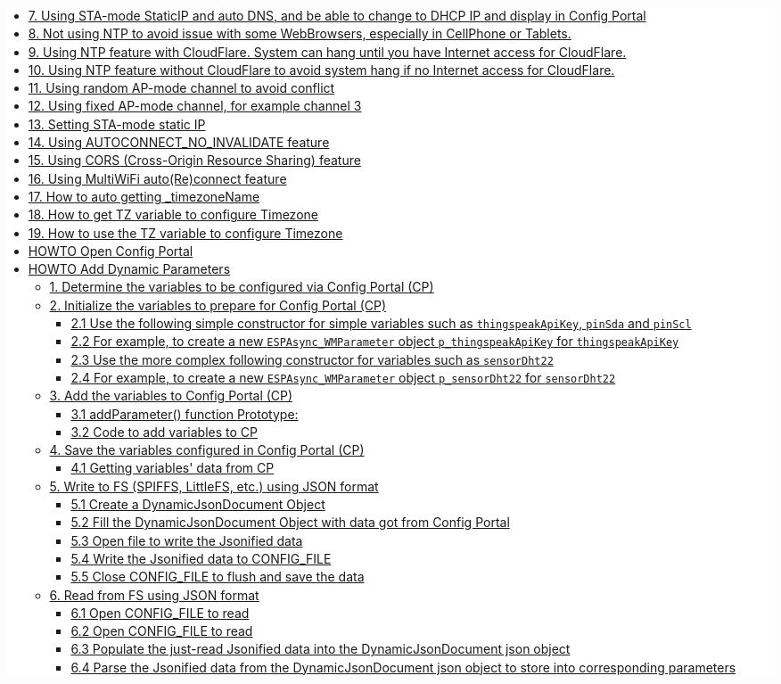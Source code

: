   * [7. Using STA-mode StaticIP and auto DNS, and be able to change to DHCP IP and display in Config Portal](#7-using-sta-mode-staticip-and-auto-dns-and-be-able-to-change-to-dhcp-ip-and-display-in-config-portal)
  * [8. Not using NTP to avoid issue with some WebBrowsers, especially in CellPhone or Tablets.](#8-not-using-ntp-to-avoid-issue-with-some-webbrowsers-especially-in-cellphone-or-tablets)
  * [9. Using NTP feature with CloudFlare. System can hang until you have Internet access for CloudFlare.](#9-using-ntp-feature-with-cloudflare-system-can-hang-until-you-have-internet-access-for-cloudflare) 
  * [10. Using NTP feature without CloudFlare to avoid system hang if no Internet access for CloudFlare.](#10-using-ntp-feature-without-cloudflare-to-avoid-system-hang-if-no-internet-access-for-cloudflare)
  * [11. Using random AP-mode channel to avoid conflict](#11-using-random-ap-mode-channel-to-avoid-conflict)
  * [12. Using fixed AP-mode channel, for example channel 3](#12-using-fixed-ap-mode-channel-for-example-channel-3) 
  * [13. Setting STA-mode static IP](#13-setting-sta-mode-static-ip)
  * [14. Using AUTOCONNECT_NO_INVALIDATE feature](#14-using-autoconnect_no_invalidate-feature)
  * [15. Using CORS (Cross-Origin Resource Sharing) feature](#15-using-cors-cross-origin-resource-sharing-feature) 
  * [16. Using MultiWiFi auto(Re)connect feature](#16-using-multiwifi-autoreconnect-feature)
  * [17. How to auto getting _timezoneName](#17-how-to-auto-getting-_timezonename)
  * [18. How to get TZ variable to configure Timezone](#18-how-to-get-tz-variable-to-configure-timezone) 
  * [19. How to use the TZ variable to configure Timezone](#19-how-to-use-the-tz-variable-to-configure-timezone)
* [HOWTO Open Config Portal](#howto-open-config-portal)
* [HOWTO Add Dynamic Parameters](#howto-add-dynamic-parameters) 
  * [1. Determine the variables to be configured via Config Portal (CP)](#1-determine-the-variables-to-be-configured-via-config-portal-cp)
  * [2. Initialize the variables to prepare for Config Portal (CP)](#2-initialize-the-variables-to-prepare-for-config-portal-cp)
    * [2.1 Use the following simple constructor for simple variables such as `thingspeakApiKey`, `pinSda` and `pinScl`](#21-use-the-following-simple-constructor-for-simple-variables-such-as-thingspeakapikey-pinsda-and-pinscl-) 
    * [2.2 For example, to create a new `ESPAsync_WMParameter` object `p_thingspeakApiKey` for `thingspeakApiKey`](#22-for-example-to-create-a-new-espasync_wmparameter-object-p_thingspeakapikey-for-thingspeakapikey)
    * [2.3 Use the more complex following constructor for variables such as `sensorDht22`](#23-use-the-more-complex-following-constructor-for-variables-such-as-sensordht22)
    * [2.4 For example, to create a new `ESPAsync_WMParameter` object `p_sensorDht22` for `sensorDht22`](#24-for-example-to-create-a-new-espasync_wmparameter-object-p_sensordht22-for-sensordht22)
  * [3. Add the variables to Config Portal (CP)](#3-add-the-variables-to-config-portal-cp) 
    * [3.1 addParameter() function Prototype:](#31-addparameter-function-prototype)
    * [3.2 Code to add variables to CP](#32-code-to-add-variables-to-cp)
  * [4. Save the variables configured in Config Portal (CP)](#4-save-the-variables-configured-in-config-portal-cp) 
    * [4.1 Getting variables' data from CP](#41-getting-variables-data-from-cp)
  * [5. Write to FS (SPIFFS, LittleFS, etc.) using JSON format](#5-write-to-fs-spiffs-littlefs-etc-using-json-format)
    * [5.1 Create a DynamicJsonDocument Object](#51-create-a-dynamicjsondocument-object) 
    * [5.2 Fill the DynamicJsonDocument Object with data got from Config Portal](#52-fill-the-dynamicjsondocument-object-with-data-got-from-config-portal)
    * [5.3 Open file to write the Jsonified data](#53-open-file-to-write-the-jsonified-data)
    * [5.4 Write the Jsonified data to CONFIG_FILE](#54-write-the-jsonified-data-to-config_file) 
    * [5.5 Close CONFIG_FILE to flush and save the data](#55-close-config_file-to-flush-and-save-the-data)
  * [6. Read from FS using JSON format](#6-read-from-fs-using-json-format) 
    * [6.1 Open CONFIG_FILE to read](#61-open-config_file-to-read) 
    * [6.2 Open CONFIG_FILE to read](62-open-config_file-to-read)
    * [6.3 Populate the just-read Jsonified data into the DynamicJsonDocument json object](#63-populate-the-just-read-jsonified-data-into-the-dynamicjsondocument-json-object)
    * [6.4 Parse the Jsonified data from the DynamicJsonDocument json object to store into corresponding parameters](#64-parse-the-jsonified-data-from-the-dynamicjsondocument-json-object-to-store-into-corresponding-parameters) 